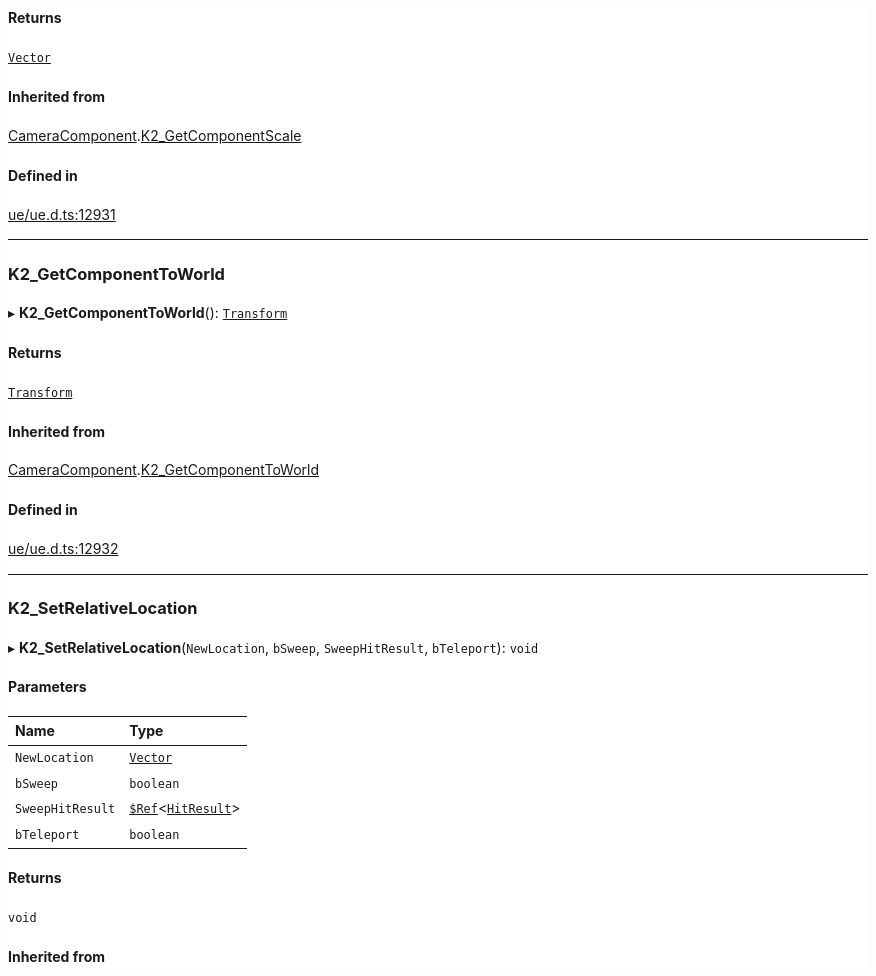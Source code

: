 #### Returns

[`Vector`](ue_ue_s.Vector.md)

#### Inherited from

[CameraComponent](ue_ue.CameraComponent.md).[K2_GetComponentScale](ue_ue.CameraComponent.md#k2_getcomponentscale)

#### Defined in

[ue/ue.d.ts:12931](https://github.com/YugMetaverse/yug_typings/blob/b7d9b19/ue/ue.d.ts#L12931)

___

### K2\_GetComponentToWorld

▸ **K2_GetComponentToWorld**(): [`Transform`](ue_ue_s.Transform.md)

#### Returns

[`Transform`](ue_ue_s.Transform.md)

#### Inherited from

[CameraComponent](ue_ue.CameraComponent.md).[K2_GetComponentToWorld](ue_ue.CameraComponent.md#k2_getcomponenttoworld)

#### Defined in

[ue/ue.d.ts:12932](https://github.com/YugMetaverse/yug_typings/blob/b7d9b19/ue/ue.d.ts#L12932)

___

### K2\_SetRelativeLocation

▸ **K2_SetRelativeLocation**(`NewLocation`, `bSweep`, `SweepHitResult`, `bTeleport`): `void`

#### Parameters

| Name | Type |
| :------ | :------ |
| `NewLocation` | [`Vector`](ue_ue_s.Vector.md) |
| `bSweep` | `boolean` |
| `SweepHitResult` | [`$Ref`](../interfaces/puerts._Ref.md)<[`HitResult`](ue_ue.HitResult.md)\> |
| `bTeleport` | `boolean` |

#### Returns

`void`

#### Inherited from
